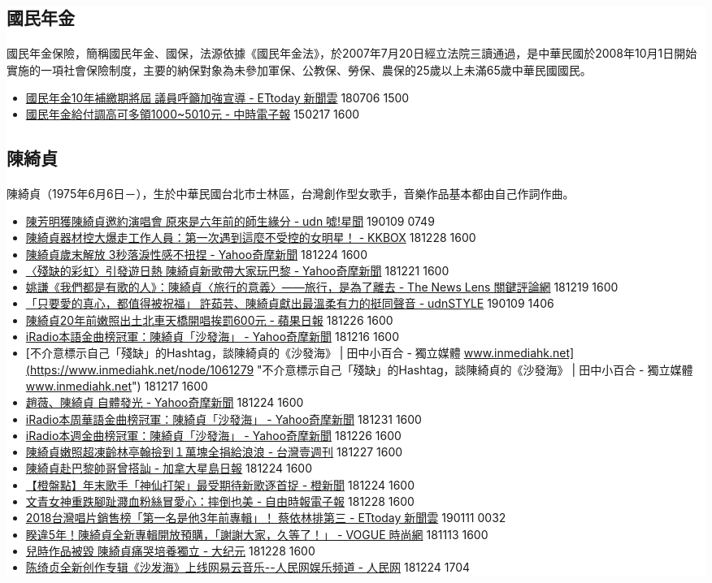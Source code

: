 ## 國民年金

國民年金保險，簡稱國民年金、國保，法源依據《國民年金法》，於2007年7月20日經立法院三讀通過，是中華民國於2008年10月1日開始實施的一項社會保險制度，主要的納保對象為未參加軍保、公教保、勞保、農保的25歲以上未滿65歲中華民國國民。
- [國民年金10年補繳期將屆 議員呼籲加強宣導 - ETtoday 新聞雲](https://www.ettoday.net/news/20180706/1206774.htm "國民年金10年補繳期將屆 議員呼籲加強宣導 - ETtoday 新聞雲") 180706 1500
- [國民年金給付調高可多領1000~5010元 - 中時電子報](https://www.chinatimes.com/realtimenews/20150217002366-260405 "國民年金給付調高可多領1000~5010元 - 中時電子報") 150217 1600

## 陳綺貞

陳綺貞（1975年6月6日－），生於中華民國台北市士林區，台灣創作型女歌手，音樂作品基本都由自己作詞作曲。
- [陳芳明獲陳綺貞邀約演唱會 原來是六年前的師生緣分 - udn 噓!星聞](https://stars.udn.com/star/story/10092/3582615 "陳芳明獲陳綺貞邀約演唱會 原來是六年前的師生緣分 - udn 噓!星聞") 190109 0749
- [陳綺貞器材控大爆走工作人員：第一次遇到這麼不受控的女明星！ - KKBOX](https://www.kkbox.com/tw/tc/column/showbiz-0-6973-1.html "陳綺貞器材控大爆走工作人員：第一次遇到這麼不受控的女明星！ - KKBOX") 181228 1600
- [陳綺貞歲末解放 3秒落淚性感不扭捏 - Yahoo奇摩新聞](https://tw.news.yahoo.com/%E9%99%B3%E7%B6%BA%E8%B2%9E%E6%AD%B2%E6%9C%AB%E8%A7%A3%E6%94%BE-3%E7%A7%92%E8%90%BD%E6%B7%9A%E6%80%A7%E6%84%9F%E4%B8%8D%E6%89%AD%E6%8D%8F-094813279.html "陳綺貞歲末解放 3秒落淚性感不扭捏 - Yahoo奇摩新聞") 181224 1600
- [〈殘缺的彩虹〉引發遊日熱 陳綺貞新歌帶大家玩巴黎 - Yahoo奇摩新聞](https://tw.news.yahoo.com/%E6%AE%98%E7%BC%BA%E7%9A%84%E5%BD%A9%E8%99%B9-%E5%BC%95%E7%99%BC%E9%81%8A%E6%97%A5%E7%86%B1-%E9%99%B3%E7%B6%BA%E8%B2%9E%E6%96%B0%E6%AD%8C%E5%B8%B6%E5%A4%A7%E5%AE%B6%E7%8E%A9%E5%B7%B4%E9%BB%8E-065431878.html "〈殘缺的彩虹〉引發遊日熱 陳綺貞新歌帶大家玩巴黎 - Yahoo奇摩新聞") 181221 1600
- [姚謙《我們都是有歌的人》：陳綺貞〈旅行的意義〉——旅行，是為了離去 - The News Lens 關鍵評論網](https://www.thenewslens.com/article/110000 "姚謙《我們都是有歌的人》：陳綺貞〈旅行的意義〉——旅行，是為了離去 - The News Lens 關鍵評論網") 181219 1600
- [「只要愛的真心，都值得被祝福」 許茹芸、陳綺貞獻出最溫柔有力的挺同聲音 - udnSTYLE](https://style.udn.com/style/story/8065/3581622 "「只要愛的真心，都值得被祝福」 許茹芸、陳綺貞獻出最溫柔有力的挺同聲音 - udnSTYLE") 190109 1406
- [陳綺貞20年前嫩照出土北車天橋開唱挨罰600元 - 蘋果日報](https://tw.appledaily.com/new/realtime/20181226/1490079/ "陳綺貞20年前嫩照出土北車天橋開唱挨罰600元 - 蘋果日報") 181226 1600
- [iRadio本語金曲榜冠軍：陳綺貞「沙發海」 - Yahoo奇摩新聞](https://tw.news.yahoo.com/iradio%E6%9C%AC%E8%AA%9E%E9%87%91%E6%9B%B2%E6%A6%9C%E5%86%A0%E8%BB%8D-%E9%99%B3%E7%B6%BA%E8%B2%9E-%E6%B2%99%E7%99%BC%E6%B5%B7-032305145.html "iRadio本語金曲榜冠軍：陳綺貞「沙發海」 - Yahoo奇摩新聞") 181216 1600
- [不介意標示自己「殘缺」的Hashtag，談陳綺貞的《沙發海》 | 田中小百合 - 獨立媒體 www.inmediahk.net](https://www.inmediahk.net/node/1061279 "不介意標示自己「殘缺」的Hashtag，談陳綺貞的《沙發海》 | 田中小百合 - 獨立媒體 www.inmediahk.net") 181217 1600
- [趙薇、陳綺貞 自體發光 - Yahoo奇摩新聞](https://tw.news.yahoo.com/%E8%B6%99%E8%96%87-%E9%99%B3%E7%B6%BA%E8%B2%9E-%E8%87%AA%E9%AB%94%E7%99%BC%E5%85%89-215010231.html "趙薇、陳綺貞 自體發光 - Yahoo奇摩新聞") 181224 1600
- [iRadio本周華語金曲榜冠軍：陳綺貞「沙發海」 - Yahoo奇摩新聞](https://tw.news.yahoo.com/iradio%E6%9C%AC%E5%91%A8%E8%8F%AF%E8%AA%9E%E9%87%91%E6%9B%B2%E6%A6%9C%E5%86%A0%E8%BB%8D-%E9%99%B3%E7%B6%BA%E8%B2%9E-%E6%B2%99%E7%99%BC%E6%B5%B7-092727470.html "iRadio本周華語金曲榜冠軍：陳綺貞「沙發海」 - Yahoo奇摩新聞") 181231 1600
- [iRadio本週金曲榜冠軍：陳綺貞「沙發海」 - Yahoo奇摩新聞](https://tw.news.yahoo.com/iradio%E6%9C%AC%E9%80%B1%E9%87%91%E6%9B%B2%E6%A6%9C%E5%86%A0%E8%BB%8D-%E9%99%B3%E7%B6%BA%E8%B2%9E-%E6%B2%99%E7%99%BC%E6%B5%B7-220440287.html "iRadio本週金曲榜冠軍：陳綺貞「沙發海」 - Yahoo奇摩新聞") 181226 1600
- [陳綺貞嫩照超凍齡林亭翰撿到１萬塊全捐給浪浪 - 台灣壹週刊](https://www.nextmag.com.tw/realtimenews/news/457248 "陳綺貞嫩照超凍齡林亭翰撿到１萬塊全捐給浪浪 - 台灣壹週刊") 181227 1600
- [陳綺貞赴巴黎帥哥曾搭訕 - 加拿大星島日報](http://www.singtao.ca/toronto/3724829/2018-12-24/post-%E9%99%B3%E7%B6%BA%E8%B2%9E%E8%B5%B4%E5%B7%B4%E9%BB%8E%E2%80%82%E5%B8%A5%E5%93%A5%E6%9B%BE%E6%90%AD%E8%A8%95/ "陳綺貞赴巴黎帥哥曾搭訕 - 加拿大星島日報") 181224 1600
- [【橙盤點】年末歌手「神仙打架」最受期待新歌逐首捉 - 橙新聞](http://www.orangenews.hk/culture/system/2018/12/24/010106453.shtml "【橙盤點】年末歌手「神仙打架」最受期待新歌逐首捉 - 橙新聞") 181224 1600
- [文青女神重跌腳趾濺血粉絲冒愛心：摔倒也美 - 自由時報電子報](http://ent.ltn.com.tw/news/breakingnews/2656073 "文青女神重跌腳趾濺血粉絲冒愛心：摔倒也美 - 自由時報電子報") 181228 1600
- [2018台灣唱片銷售榜「第一名是他3年前專輯」！ 蔡依林排第三 - ETtoday 新聞雲](https://star.ettoday.net/news/1353562 "2018台灣唱片銷售榜「第一名是他3年前專輯」！ 蔡依林排第三 - ETtoday 新聞雲") 190111 0032
- [睽違5年！陳綺貞全新專輯開放預購，「謝謝大家，久等了！」 - VOGUE 時尚網](https://www.vogue.com.tw/culture/music/content-44093.html "睽違5年！陳綺貞全新專輯開放預購，「謝謝大家，久等了！」 - VOGUE 時尚網") 181113 1600
- [兒時作品被毀 陳綺貞痛哭培養獨立 - 大纪元](http://www.epochtimes.com/gb/18/12/28/n10938061.htm "兒時作品被毀 陳綺貞痛哭培養獨立 - 大纪元") 181228 1600
- [陈绮贞全新创作专辑《沙发海》上线网易云音乐--人民网娱乐频道 - 人民网](http://ent.people.com.cn/n1/2018/1224/c1012-30484978.html "陈绮贞全新创作专辑《沙发海》上线网易云音乐--人民网娱乐频道 - 人民网") 181224 1704
